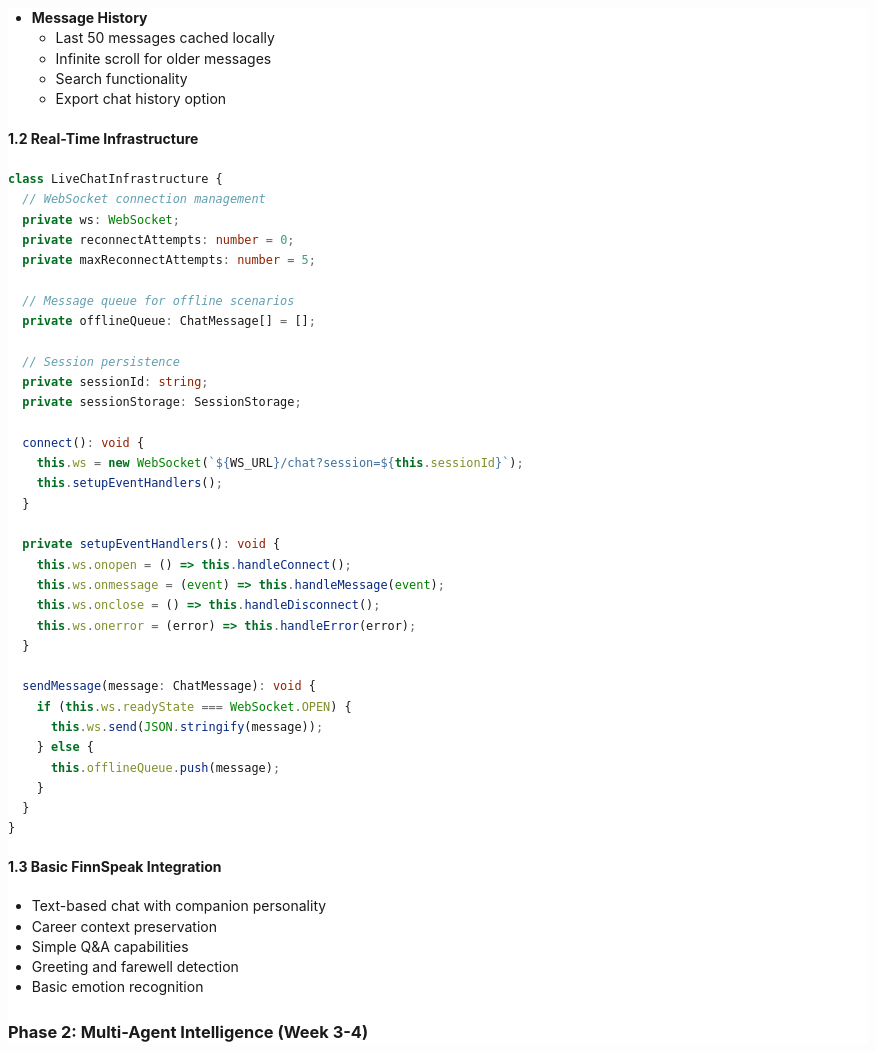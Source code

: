 - **Message History**
  - Last 50 messages cached locally
  - Infinite scroll for older messages
  - Search functionality
  - Export chat history option

#### 1.2 Real-Time Infrastructure
```typescript
class LiveChatInfrastructure {
  // WebSocket connection management
  private ws: WebSocket;
  private reconnectAttempts: number = 0;
  private maxReconnectAttempts: number = 5;

  // Message queue for offline scenarios
  private offlineQueue: ChatMessage[] = [];

  // Session persistence
  private sessionId: string;
  private sessionStorage: SessionStorage;

  connect(): void {
    this.ws = new WebSocket(`${WS_URL}/chat?session=${this.sessionId}`);
    this.setupEventHandlers();
  }

  private setupEventHandlers(): void {
    this.ws.onopen = () => this.handleConnect();
    this.ws.onmessage = (event) => this.handleMessage(event);
    this.ws.onclose = () => this.handleDisconnect();
    this.ws.onerror = (error) => this.handleError(error);
  }

  sendMessage(message: ChatMessage): void {
    if (this.ws.readyState === WebSocket.OPEN) {
      this.ws.send(JSON.stringify(message));
    } else {
      this.offlineQueue.push(message);
    }
  }
}
```

#### 1.3 Basic FinnSpeak Integration
- Text-based chat with companion personality
- Career context preservation
- Simple Q&A capabilities
- Greeting and farewell detection
- Basic emotion recognition

### Phase 2: Multi-Agent Intelligence (Week 3-4)
